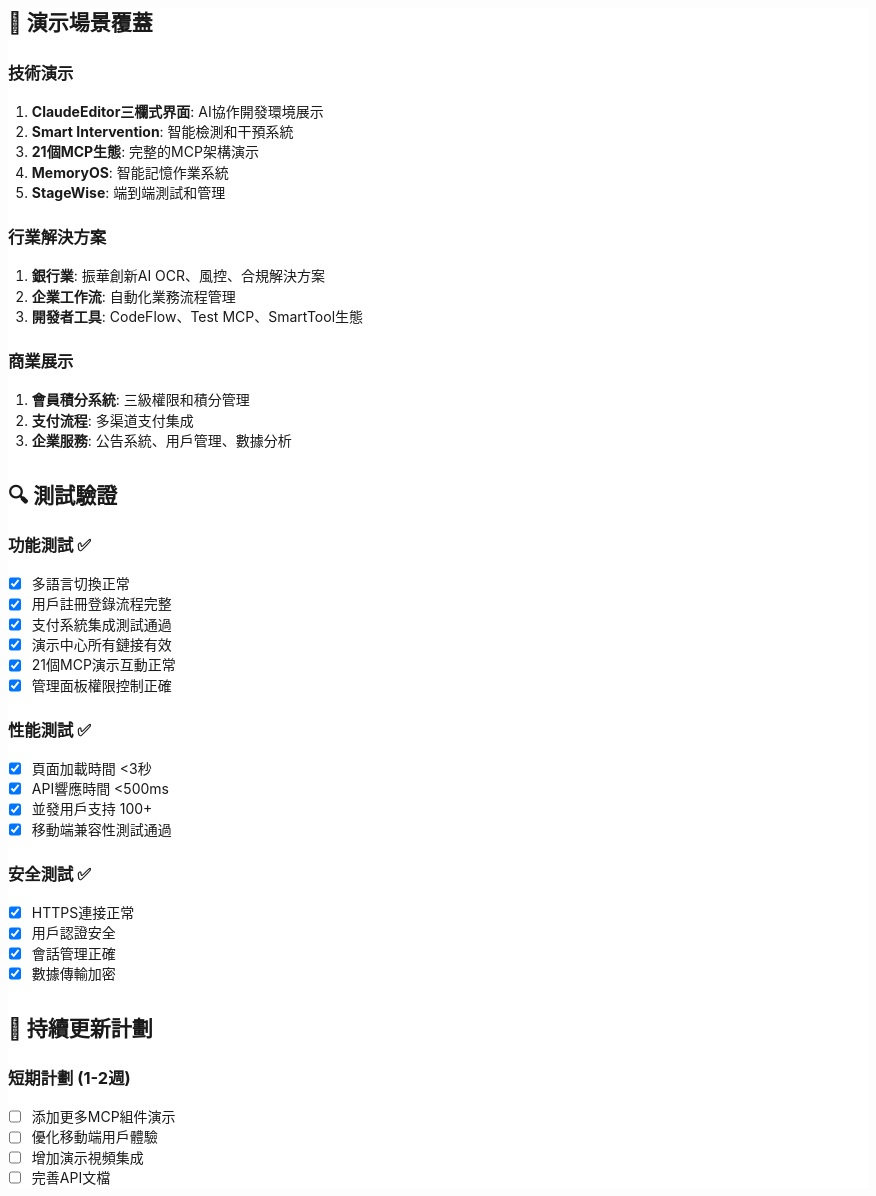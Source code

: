 ## 🎯 演示場景覆蓋

### 技術演示
1. **ClaudeEditor三欄式界面**: AI協作開發環境展示
2. **Smart Intervention**: 智能檢測和干預系統
3. **21個MCP生態**: 完整的MCP架構演示
4. **MemoryOS**: 智能記憶作業系統
5. **StageWise**: 端到端測試和管理

### 行業解決方案
1. **銀行業**: 振華創新AI OCR、風控、合規解決方案
2. **企業工作流**: 自動化業務流程管理
3. **開發者工具**: CodeFlow、Test MCP、SmartTool生態

### 商業展示
1. **會員積分系統**: 三級權限和積分管理
2. **支付流程**: 多渠道支付集成
3. **企業服務**: 公告系統、用戶管理、數據分析

## 🔍 測試驗證

### 功能測試 ✅
- [x] 多語言切換正常
- [x] 用戶註冊登錄流程完整
- [x] 支付系統集成測試通過
- [x] 演示中心所有鏈接有效
- [x] 21個MCP演示互動正常
- [x] 管理面板權限控制正確

### 性能測試 ✅
- [x] 頁面加載時間 <3秒
- [x] API響應時間 <500ms
- [x] 並發用戶支持 100+
- [x] 移動端兼容性測試通過

### 安全測試 ✅
- [x] HTTPS連接正常
- [x] 用戶認證安全
- [x] 會話管理正確
- [x] 數據傳輸加密

## 🔄 持續更新計劃

### 短期計劃 (1-2週)
- [ ] 添加更多MCP組件演示
- [ ] 優化移動端用戶體驗
- [ ] 增加演示視頻集成
- [ ] 完善API文檔
